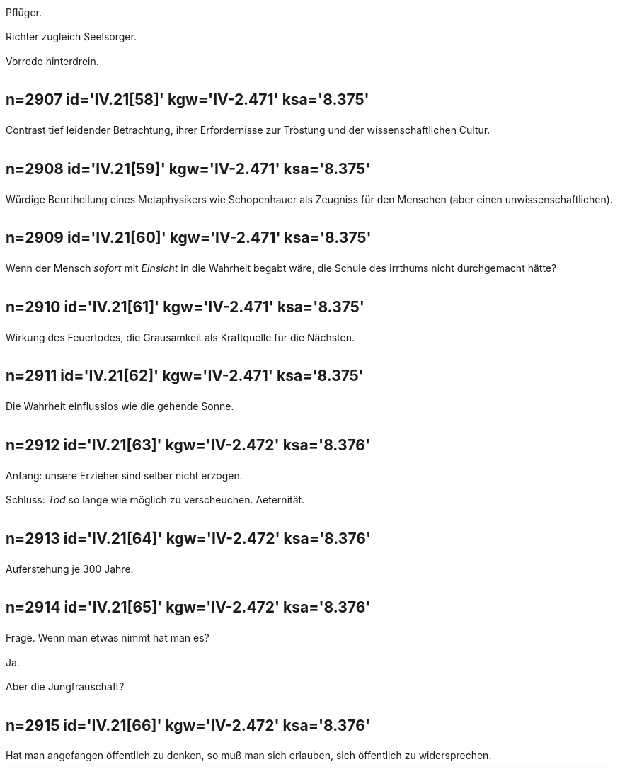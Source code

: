 Pflüger.

Richter zugleich Seelsorger.

Vorrede hinterdrein.

## n=2907 id='IV.21[58]' kgw='IV-2.471' ksa='8.375'

Contrast tief leidender Betrachtung, ihrer Erfordernisse zur Tröstung und der wissenschaftlichen Cultur.

## n=2908 id='IV.21[59]' kgw='IV-2.471' ksa='8.375'

Würdige Beurtheilung eines Metaphysikers wie Schopenhauer als Zeugniss für den Menschen (aber einen unwissenschaftlichen).

## n=2909 id='IV.21[60]' kgw='IV-2.471' ksa='8.375'

Wenn der Mensch *sofort* mit *Einsicht* in die Wahrheit begabt wäre, die Schule des Irrthums nicht durchgemacht hätte?

## n=2910 id='IV.21[61]' kgw='IV-2.471' ksa='8.375'

Wirkung des Feuertodes, die Grausamkeit als Kraftquelle für die Nächsten.

## n=2911 id='IV.21[62]' kgw='IV-2.471' ksa='8.375'

Die Wahrheit einflusslos wie die gehende Sonne.

## n=2912 id='IV.21[63]' kgw='IV-2.472' ksa='8.376'

Anfang: unsere Erzieher sind selber nicht erzogen.

Schluss: *Tod* so lange wie möglich zu verscheuchen. Aeternität.

## n=2913 id='IV.21[64]' kgw='IV-2.472' ksa='8.376'

Auferstehung je 300 Jahre.

## n=2914 id='IV.21[65]' kgw='IV-2.472' ksa='8.376'

Frage. Wenn man etwas nimmt hat man es?

Ja.

Aber die Jungfrauschaft?

## n=2915 id='IV.21[66]' kgw='IV-2.472' ksa='8.376'

Hat man angefangen öffentlich zu denken, so muß man sich erlauben, sich öffentlich zu widersprechen.
